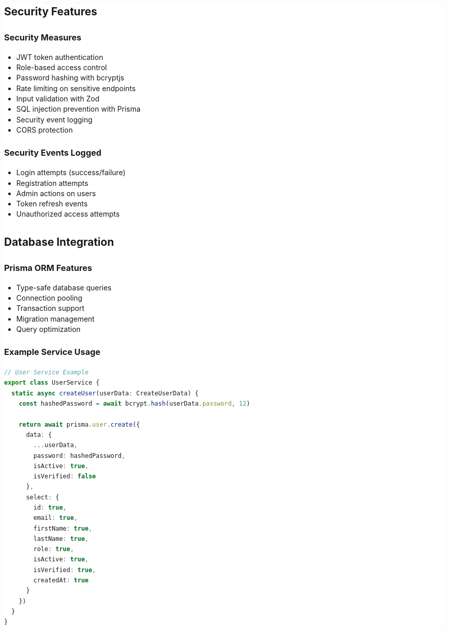 ## Security Features

### Security Measures
- JWT token authentication
- Role-based access control
- Password hashing with bcryptjs
- Rate limiting on sensitive endpoints
- Input validation with Zod
- SQL injection prevention with Prisma
- Security event logging
- CORS protection

### Security Events Logged
- Login attempts (success/failure)
- Registration attempts
- Admin actions on users
- Token refresh events
- Unauthorized access attempts

## Database Integration

### Prisma ORM Features
- Type-safe database queries
- Connection pooling
- Transaction support
- Migration management
- Query optimization

### Example Service Usage
```typescript
// User Service Example
export class UserService {
  static async createUser(userData: CreateUserData) {
    const hashedPassword = await bcrypt.hash(userData.password, 12)
    
    return await prisma.user.create({
      data: {
        ...userData,
        password: hashedPassword,
        isActive: true,
        isVerified: false
      },
      select: {
        id: true,
        email: true,
        firstName: true,
        lastName: true,
        role: true,
        isActive: true,
        isVerified: true,
        createdAt: true
      }
    })
  }
}
```
